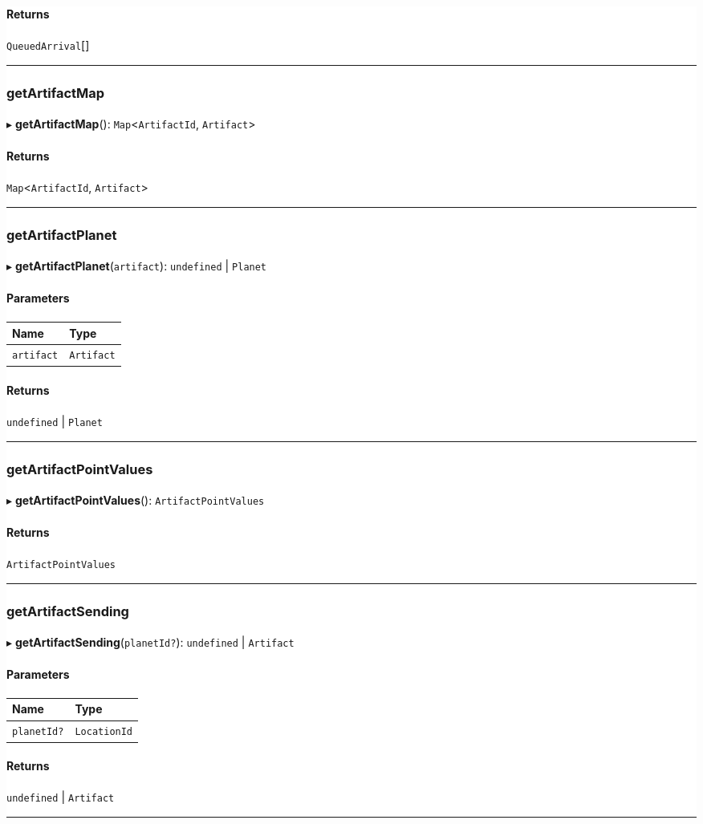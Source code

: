 #### Returns

`QueuedArrival`[]

---

### getArtifactMap

▸ **getArtifactMap**(): `Map`<`ArtifactId`, `Artifact`\>

#### Returns

`Map`<`ArtifactId`, `Artifact`\>

---

### getArtifactPlanet

▸ **getArtifactPlanet**(`artifact`): `undefined` \| `Planet`

#### Parameters

| Name       | Type       |
| :--------- | :--------- |
| `artifact` | `Artifact` |

#### Returns

`undefined` \| `Planet`

---

### getArtifactPointValues

▸ **getArtifactPointValues**(): `ArtifactPointValues`

#### Returns

`ArtifactPointValues`

---

### getArtifactSending

▸ **getArtifactSending**(`planetId?`): `undefined` \| `Artifact`

#### Parameters

| Name        | Type         |
| :---------- | :----------- |
| `planetId?` | `LocationId` |

#### Returns

`undefined` \| `Artifact`

---